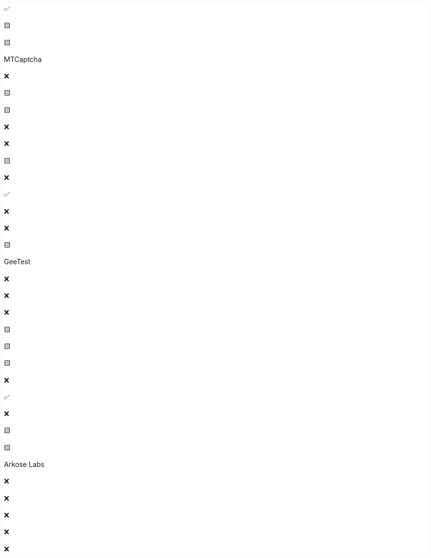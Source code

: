 ✅

🟨

🟨

MTCaptcha

❌

🟨

🟨

❌

❌

🟨

❌

✅

❌

❌

🟨

GeeTest

❌

❌

❌

🟨

🟨

🟨

❌

✅

❌

🟨

🟨

Arkose Labs

❌

❌

❌

❌

❌

